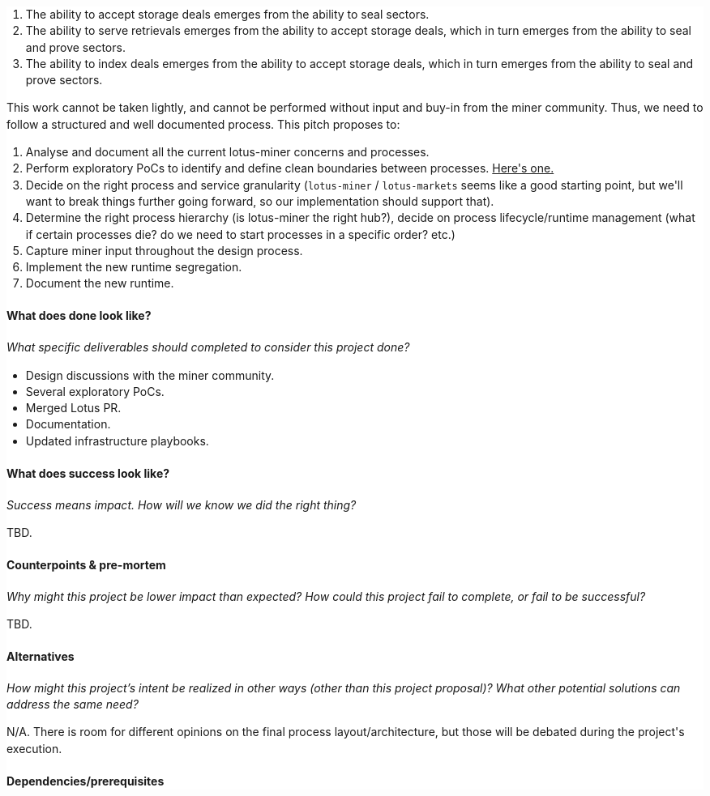 1. The ability to accept storage deals emerges from the ability to seal sectors.
2. The ability to serve retrievals emerges from the ability to accept storage
   deals, which in turn emerges from the ability to seal and prove sectors.
3. The ability to index deals emerges from the ability to accept storage deals,
   which in turn emerges from the ability to seal and prove sectors.

This work cannot be taken lightly, and cannot be performed without input and
buy-in from the miner community. Thus, we need to follow a structured and well
documented process. This pitch proposes to:

1. Analyse and document all the current lotus-miner concerns and processes.
2. Perform exploratory PoCs to identify and define clean boundaries between
   processes. [Here's one.](https://github.com/filecoin-project/lotus/pull/5983/files)
3. Decide on the right process and service granularity (`lotus-miner` /
   `lotus-markets` seems like a good starting point, but we'll want to break
   things further going forward, so our implementation should support that).
4. Determine the right process hierarchy (is lotus-miner the right hub?),
   decide on process lifecycle/runtime management (what if certain processes
   die? do we need to start processes in a specific order? etc.)
5. Capture miner input throughout the design process.
6. Implement the new runtime segregation.
7. Document the new runtime.

#### What does done look like?

_What specific deliverables should completed to consider this project done?_

- Design discussions with the miner community.
- Several exploratory PoCs.
- Merged Lotus PR.
- Documentation.
- Updated infrastructure playbooks.

####  What does success look like?

_Success means impact. How will we know we did the right thing?_

TBD.

#### Counterpoints &amp; pre-mortem

_Why might this project be lower impact than expected? How could this project fail to complete, or fail to be successful?_

TBD.

#### Alternatives

_How might this project’s intent be realized in other ways (other than this project proposal)? What other potential solutions can address the same need?_

N/A. There is room for different opinions on the final process
layout/architecture, but those will be debated during the project's execution.

#### Dependencies/prerequisites
